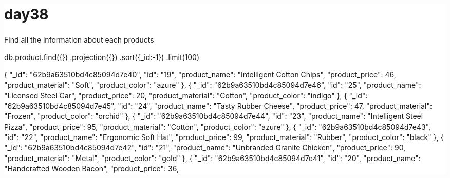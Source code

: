 # day38

Find all the information about each products


db.product.find({})
   .projection({})
   .sort({_id:-1})
   .limit(100)
   

{
  "_id": "62b9a63510bd4c85094d7e40",
  "id": "19",
  "product_name": "Intelligent Cotton Chips",
  "product_price": 46,
  "product_material": "Soft",
  "product_color": "azure"
},
{
  "_id": "62b9a63510bd4c85094d7e46",
  "id": "25",
  "product_name": "Licensed Steel Car",
  "product_price": 20,
  "product_material": "Cotton",
  "product_color": "indigo"
},
{
  "_id": "62b9a63510bd4c85094d7e45",
  "id": "24",
  "product_name": "Tasty Rubber Cheese",
  "product_price": 47,
  "product_material": "Frozen",
  "product_color": "orchid"
},
{
  "_id": "62b9a63510bd4c85094d7e44",
  "id": "23",
  "product_name": "Intelligent Steel Pizza",
  "product_price": 95,
  "product_material": "Cotton",
  "product_color": "azure"
},
{
  "_id": "62b9a63510bd4c85094d7e43",
  "id": "22",
  "product_name": "Ergonomic Soft Hat",
  "product_price": 99,
  "product_material": "Rubber",
  "product_color": "black"
},
{
  "_id": "62b9a63510bd4c85094d7e42",
  "id": "21",
  "product_name": "Unbranded Granite Chicken",
  "product_price": 90,
  "product_material": "Metal",
  "product_color": "gold"
},
{
  "_id": "62b9a63510bd4c85094d7e41",
  "id": "20",
  "product_name": "Handcrafted Wooden Bacon",
  "product_price": 36,